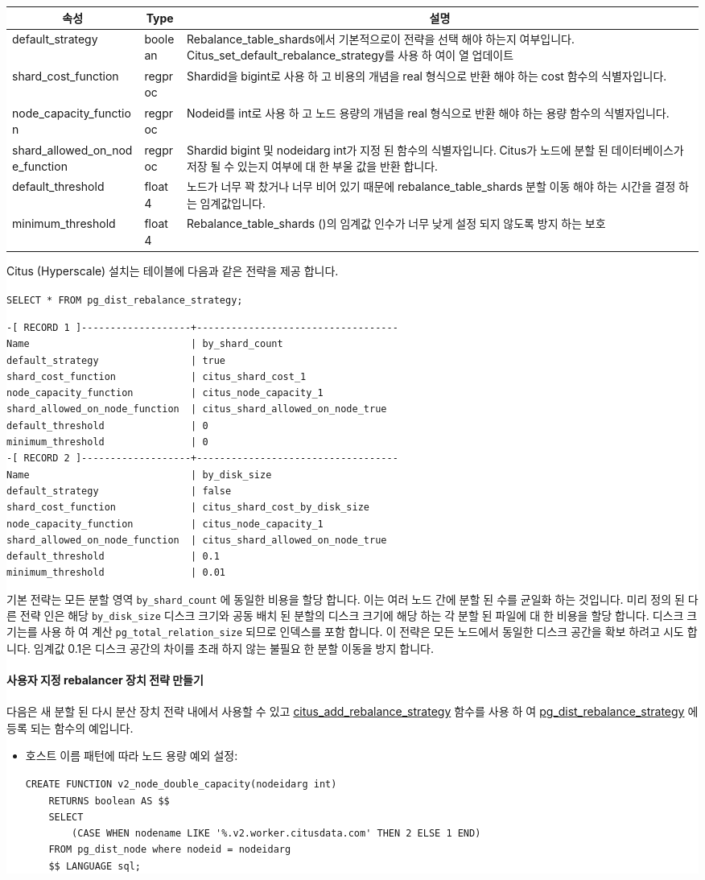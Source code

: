 | 속성                           | Type    | 설명                                                                                                                                       |
|--------------------------------|---------|---------------------------------------------------------------------------------------------------------------------------------------------------|
| default_strategy               | boolean | Rebalance_table_shards에서 기본적으로이 전략을 선택 해야 하는지 여부입니다. Citus_set_default_rebalance_strategy를 사용 하 여이 열 업데이트             |
| shard_cost_function            | regproc | Shardid을 bigint로 사용 하 고 비용의 개념을 real 형식으로 반환 해야 하는 cost 함수의 식별자입니다.                                |
| node_capacity_function         | regproc | Nodeid를 int로 사용 하 고 노드 용량의 개념을 real 형식으로 반환 해야 하는 용량 함수의 식별자입니다.                          |
| shard_allowed_on_node_function | regproc | Shardid bigint 및 nodeidarg int가 지정 된 함수의 식별자입니다. Citus가 노드에 분할 된 데이터베이스가 저장 될 수 있는지 여부에 대 한 부울 값을 반환 합니다. |
| default_threshold              | float4  | 노드가 너무 꽉 찼거나 너무 비어 있기 때문에 rebalance_table_shards 분할 이동 해야 하는 시간을 결정 하는 임계값입니다.                    |
| minimum_threshold              | float4  | Rebalance_table_shards ()의 임계값 인수가 너무 낮게 설정 되지 않도록 방지 하는 보호                                                  |

Citus (Hyperscale) 설치는 테이블에 다음과 같은 전략을 제공 합니다.

```postgresql
SELECT * FROM pg_dist_rebalance_strategy;
```

```
-[ RECORD 1 ]-------------------+-----------------------------------
Name                            | by_shard_count
default_strategy                | true
shard_cost_function             | citus_shard_cost_1
node_capacity_function          | citus_node_capacity_1
shard_allowed_on_node_function  | citus_shard_allowed_on_node_true
default_threshold               | 0
minimum_threshold               | 0
-[ RECORD 2 ]-------------------+-----------------------------------
Name                            | by_disk_size
default_strategy                | false
shard_cost_function             | citus_shard_cost_by_disk_size
node_capacity_function          | citus_node_capacity_1
shard_allowed_on_node_function  | citus_shard_allowed_on_node_true
default_threshold               | 0.1
minimum_threshold               | 0.01
```

기본 전략는 모든 분할 영역 `by_shard_count` 에 동일한 비용을 할당 합니다. 이는 여러 노드 간에 분할 된 수를 균일화 하는 것입니다. 미리 정의 된 다른 전략 인은 해당 `by_disk_size` 디스크 크기와 공동 배치 된 분할의 디스크 크기에 해당 하는 각 분할 된 파일에 대 한 비용을 할당 합니다. 디스크 크기는를 사용 하 여 계산 `pg_total_relation_size` 되므로 인덱스를 포함 합니다. 이 전략은 모든 노드에서 동일한 디스크 공간을 확보 하려고 시도 합니다. 임계값 0.1은 디스크 공간의 차이를 초래 하지 않는 불필요 한 분할 이동을 방지 합니다.

#### <a name="creating-custom-rebalancer-strategies"></a>사용자 지정 rebalancer 장치 전략 만들기

다음은 새 분할 된 다시 분산 장치 전략 내에서 사용할 수 있고 [citus_add_rebalance_strategy](reference-hyperscale-functions.md#citus_add_rebalance_strategy) 함수를 사용 하 여 [pg_dist_rebalance_strategy](reference-hyperscale-metadata.md?#rebalancer-strategy-table) 에 등록 되는 함수의 예입니다.

-   호스트 이름 패턴에 따라 노드 용량 예외 설정:

    ```postgresql
    CREATE FUNCTION v2_node_double_capacity(nodeidarg int)
        RETURNS boolean AS $$
        SELECT
            (CASE WHEN nodename LIKE '%.v2.worker.citusdata.com' THEN 2 ELSE 1 END)
        FROM pg_dist_node where nodeid = nodeidarg
        $$ LANGUAGE sql;
    ```
